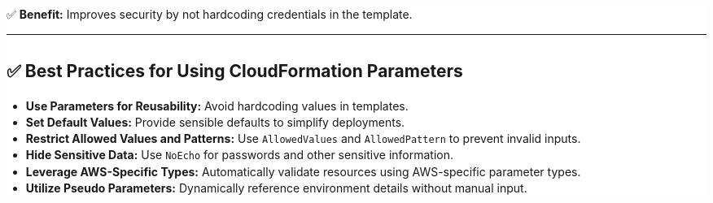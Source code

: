 ```yaml
```

✅ **Benefit:** Improves security by not hardcoding credentials in the template.

---

## **✅ Best Practices for Using CloudFormation Parameters**

- **Use Parameters for Reusability:** Avoid hardcoding values in templates.
- **Set Default Values:** Provide sensible defaults to simplify deployments.
- **Restrict Allowed Values and Patterns:** Use `AllowedValues` and `AllowedPattern` to prevent invalid inputs.
- **Hide Sensitive Data:** Use `NoEcho` for passwords and other sensitive information.
- **Leverage AWS-Specific Types:** Automatically validate resources using AWS-specific parameter types.
- **Utilize Pseudo Parameters:** Dynamically reference environment details without manual input.
